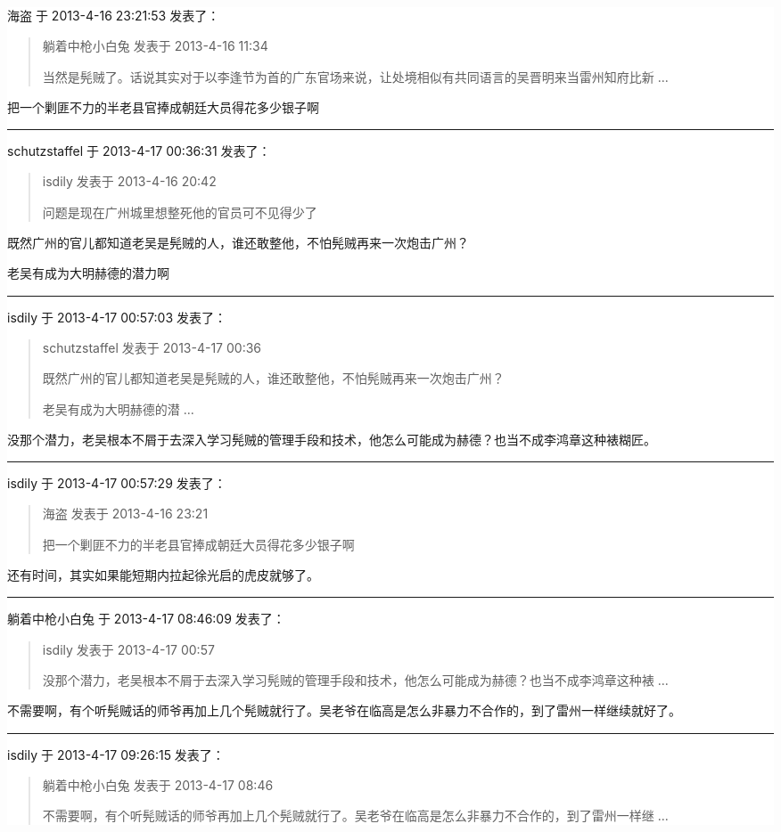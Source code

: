 海盗 于 2013-4-16 23:21:53 发表了：

> 躺着中枪小白兔 发表于 2013-4-16 11:34
>
> 当然是髡贼了。话说其实对于以李逢节为首的广东官场来说，让处境相似有共同语言的吴晋明来当雷州知府比新 ...

把一个剿匪不力的半老县官捧成朝廷大员得花多少银子啊

---

schutzstaffel 于 2013-4-17 00:36:31 发表了：

> isdily 发表于 2013-4-16 20:42
>
> 问题是现在广州城里想整死他的官员可不见得少了

既然广州的官儿都知道老吴是髡贼的人，谁还敢整他，不怕髡贼再来一次炮击广州？

老吴有成为大明赫德的潜力啊

---

isdily 于 2013-4-17 00:57:03 发表了：

> schutzstaffel 发表于 2013-4-17 00:36
>
> 既然广州的官儿都知道老吴是髡贼的人，谁还敢整他，不怕髡贼再来一次炮击广州？
>
> 老吴有成为大明赫德的潜 ...

没那个潜力，老吴根本不屑于去深入学习髡贼的管理手段和技术，他怎么可能成为赫德？也当不成李鸿章这种裱糊匠。

---

isdily 于 2013-4-17 00:57:29 发表了：

> 海盗 发表于 2013-4-16 23:21
>
> 把一个剿匪不力的半老县官捧成朝廷大员得花多少银子啊

还有时间，其实如果能短期内拉起徐光启的虎皮就够了。

---

躺着中枪小白兔 于 2013-4-17 08:46:09 发表了：

> isdily 发表于 2013-4-17 00:57
>
> 没那个潜力，老吴根本不屑于去深入学习髡贼的管理手段和技术，他怎么可能成为赫德？也当不成李鸿章这种裱 ...

不需要啊，有个听髡贼话的师爷再加上几个髡贼就行了。吴老爷在临高是怎么非暴力不合作的，到了雷州一样继续就好了。

---

isdily 于 2013-4-17 09:26:15 发表了：

> 躺着中枪小白兔 发表于 2013-4-17 08:46
>
> 不需要啊，有个听髡贼话的师爷再加上几个髡贼就行了。吴老爷在临高是怎么非暴力不合作的，到了雷州一样继 ...
